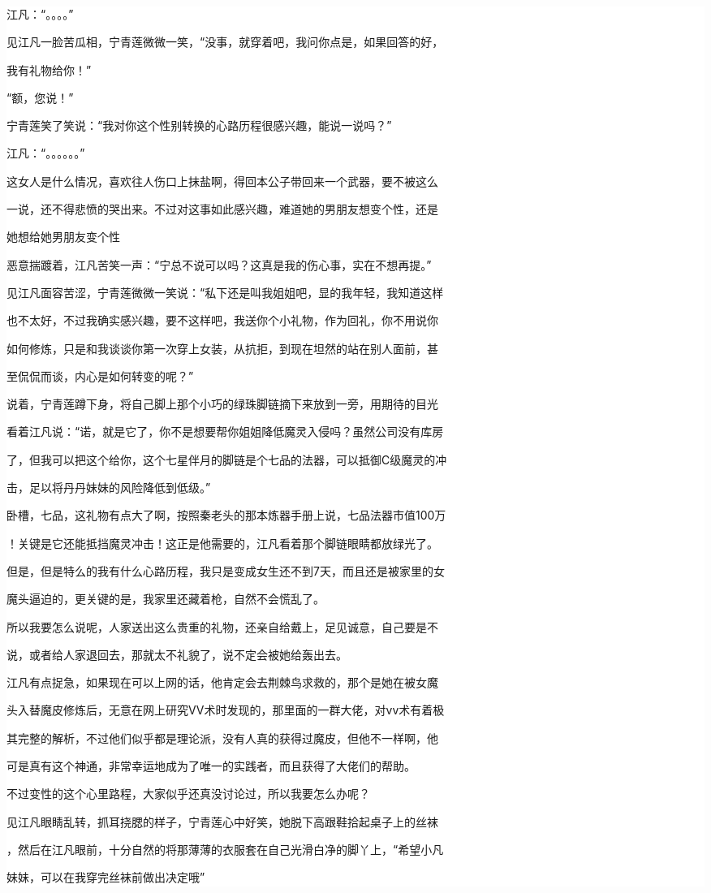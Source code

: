 江凡：“。。。。”

见江凡一脸苦瓜相，宁青莲微微一笑，“没事，就穿着吧，我问你点是，如果回答的好，

我有礼物给你！”

“额，您说！”

宁青莲笑了笑说：“我对你这个性别转换的心路历程很感兴趣，能说一说吗？”

江凡：“。。。。。。”

这女人是什么情况，喜欢往人伤口上抹盐啊，得回本公子带回来一个武器，要不被这么

一说，还不得悲愤的哭出来。不过对这事如此感兴趣，难道她的男朋友想变个性，还是

她想给她男朋友变个性

恶意揣踱着，江凡苦笑一声：“宁总不说可以吗？这真是我的伤心事，实在不想再提。”



见江凡面容苦涩，宁青莲微微一笑说：“私下还是叫我姐姐吧，显的我年轻，我知道这样

也不太好，不过我确实感兴趣，要不这样吧，我送你个小礼物，作为回礼，你不用说你

如何修炼，只是和我谈谈你第一次穿上女装，从抗拒，到现在坦然的站在别人面前，甚

至侃侃而谈，内心是如何转变的呢？”

说着，宁青莲蹲下身，将自己脚上那个小巧的绿珠脚链摘下来放到一旁，用期待的目光

看着江凡说：“诺，就是它了，你不是想要帮你姐姐降低魔灵入侵吗？虽然公司没有库房

了，但我可以把这个给你，这个七星伴月的脚链是个七品的法器，可以抵御C级魔灵的冲

击，足以将丹丹妹妹的风险降低到低级。”

卧槽，七品，这礼物有点大了啊，按照秦老头的那本炼器手册上说，七品法器市值100万

！关键是它还能抵挡魔灵冲击！这正是他需要的，江凡看着那个脚链眼睛都放绿光了。



但是，但是特么的我有什么心路历程，我只是变成女生还不到7天，而且还是被家里的女

魔头逼迫的，更关键的是，我家里还藏着枪，自然不会慌乱了。

所以我要怎么说呢，人家送出这么贵重的礼物，还亲自给戴上，足见诚意，自己要是不

说，或者给人家退回去，那就太不礼貌了，说不定会被她给轰出去。

江凡有点捉急，如果现在可以上网的话，他肯定会去荆棘鸟求救的，那个是她在被女魔

头入替魔皮修炼后，无意在网上研究VV术时发现的，那里面的一群大佬，对vv术有着极

其完整的解析，不过他们似乎都是理论派，没有人真的获得过魔皮，但他不一样啊，他

可是真有这个神通，非常幸运地成为了唯一的实践者，而且获得了大佬们的帮助。

不过变性的这个心里路程，大家似乎还真没讨论过，所以我要怎么办呢？

见江凡眼睛乱转，抓耳挠腮的样子，宁青莲心中好笑，她脱下高跟鞋拾起桌子上的丝袜

，然后在江凡眼前，十分自然的将那薄薄的衣服套在自己光滑白净的脚丫上，“希望小凡

妹妹，可以在我穿完丝袜前做出决定哦”
